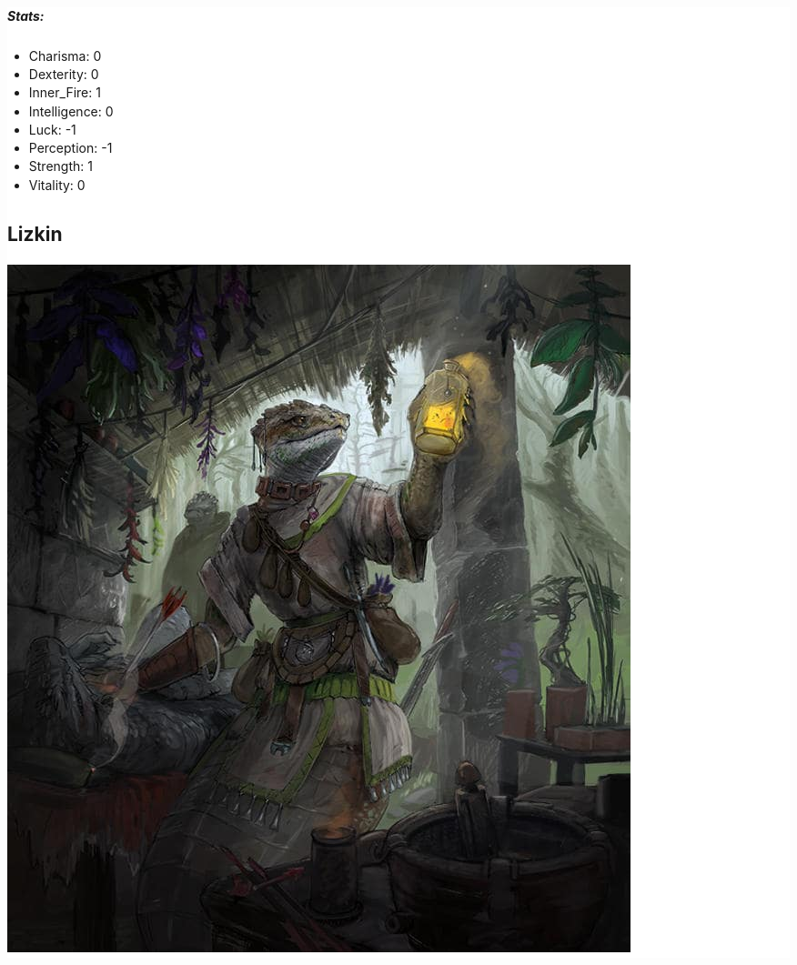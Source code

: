 
##### Stats:    
  * Charisma: 0  
  * Dexterity: 0  
  * Inner_Fire: 1  
  * Intelligence: 0  
  * Luck: -1  
  * Perception: -1  
  * Strength: 1  
  * Vitality: 0  
   
## Lizkin 
![Lizkin](images/race/female/lizkin.jpg?raw=true "Lizkin") 
